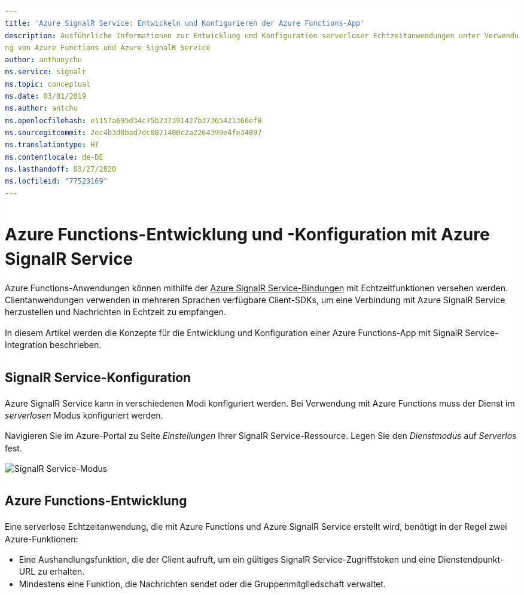 ```yaml
---
title: 'Azure SignalR Service: Entwickeln und Konfigurieren der Azure Functions-App'
description: Ausführliche Informationen zur Entwicklung und Konfiguration serverloser Echtzeitanwendungen unter Verwendung von Azure Functions und Azure SignalR Service
author: anthonychu
ms.service: signalr
ms.topic: conceptual
ms.date: 03/01/2019
ms.author: antchu
ms.openlocfilehash: e1157a695d34c75b237391427b37365421366ef8
ms.sourcegitcommit: 2ec4b3d0bad7dc0071400c2a2264399e4fe34897
ms.translationtype: HT
ms.contentlocale: de-DE
ms.lasthandoff: 03/27/2020
ms.locfileid: "77523169"
---
```

# <a name="azure-functions-development-and-configuration-with-azure-signalr-service"></a>Azure Functions-Entwicklung und -Konfiguration mit Azure SignalR Service

Azure Functions-Anwendungen können mithilfe der [Azure SignalR Service-Bindungen](../azure-functions/functions-bindings-signalr-service.md) mit Echtzeitfunktionen versehen werden. Clientanwendungen verwenden in mehreren Sprachen verfügbare Client-SDKs, um eine Verbindung mit Azure SignalR Service herzustellen und Nachrichten in Echtzeit zu empfangen.

In diesem Artikel werden die Konzepte für die Entwicklung und Konfiguration einer Azure Functions-App mit SignalR Service-Integration beschrieben.

## <a name="signalr-service-configuration"></a>SignalR Service-Konfiguration

Azure SignalR Service kann in verschiedenen Modi konfiguriert werden. Bei Verwendung mit Azure Functions muss der Dienst im *serverlosen* Modus konfiguriert werden.

Navigieren Sie im Azure-Portal zu Seite *Einstellungen* Ihrer SignalR Service-Ressource. Legen Sie den *Dienstmodus* auf *Serverlos* fest.

![SignalR Service-Modus](media/signalr-concept-azure-functions/signalr-service-mode.png)

## <a name="azure-functions-development"></a>Azure Functions-Entwicklung

Eine serverlose Echtzeitanwendung, die mit Azure Functions und Azure SignalR Service erstellt wird, benötigt in der Regel zwei Azure-Funktionen:

* Eine Aushandlungsfunktion, die der Client aufruft, um ein gültiges SignalR Service-Zugriffstoken und eine Dienstendpunkt-URL zu erhalten.
* Mindestens eine Funktion, die Nachrichten sendet oder die Gruppenmitgliedschaft verwaltet.
